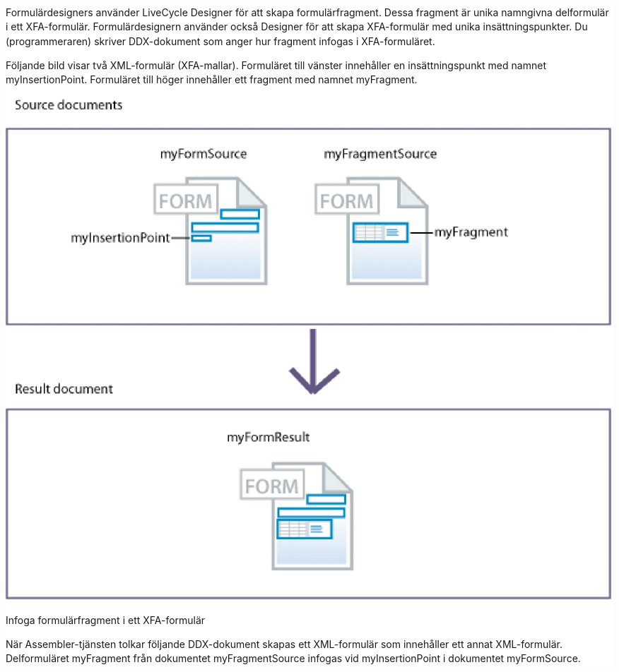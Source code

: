 Formulärdesigners använder LiveCycle Designer för att skapa formulärfragment. Dessa fragment är unika namngivna delformulär i ett XFA-formulär. Formulärdesignern använder också Designer för att skapa XFA-formulär med unika insättningspunkter. Du (programmeraren) skriver DDX-dokument som anger hur fragment infogas i XFA-formuläret.

Följande bild visar två XML-formulär (XFA-mallar). Formuläret till vänster innehåller en insättningspunkt med namnet myInsertionPoint. Formuläret till höger innehåller ett fragment med namnet myFragment.

![Infoga formulärfragment i ett XFA-formulär](assets/as_assembler_fragment_assy_assembled.png)

Infoga formulärfragment i ett XFA-formulär

När Assembler-tjänsten tolkar följande DDX-dokument skapas ett XML-formulär som innehåller ett annat XML-formulär. Delformuläret myFragment från dokumentet myFragmentSource infogas vid myInsertionPoint i dokumentet myFormSource.
